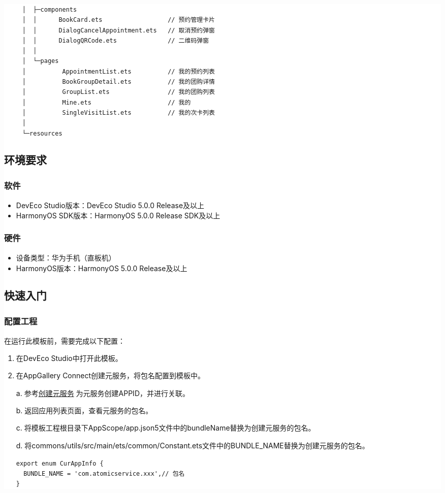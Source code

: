 ```
     │  ├─components                          
     │  │      BookCard.ets                  // 预约管理卡片 
     │  │      DialogCancelAppointment.ets   // 取消预约弹窗
     │  │      DialogQRCode.ets              // 二维码弹窗
     │  │                                    
     │  └─pages                              
     │          AppointmentList.ets          // 我的预约列表
     │          BookGroupDetail.ets          // 我的团购详情
     │          GroupList.ets                // 我的团购列表
     │          Mine.ets                     // 我的
     │          SingleVisitList.ets          // 我的次卡列表
     │                                       
     └─resources                             

```

## 环境要求

### 软件

* DevEco Studio版本：DevEco Studio 5.0.0 Release及以上
* HarmonyOS SDK版本：HarmonyOS 5.0.0 Release SDK及以上

### 硬件

* 设备类型：华为手机（直板机）
* HarmonyOS版本：HarmonyOS 5.0.0 Release及以上

## 快速入门

### 配置工程

在运行此模板前，需要完成以下配置：

1. 在DevEco Studio中打开此模板。

2. 在AppGallery Connect创建元服务，将包名配置到模板中。

   a. 参考[创建元服务](https://developer.huawei.com/consumer/cn/doc/app/agc-help-createharmonyapp-0000001945392297)
   为元服务创建APPID，并进行关联。

   b. 返回应用列表页面，查看元服务的包名。

   c. 将模板工程根目录下AppScope/app.json5文件中的bundleName替换为创建元服务的包名。

   d. 将commons/utils/src/main/ets/common/Constant.ets文件中的BUNDLE_NAME替换为创建元服务的包名。
   ```
   export enum CurAppInfo {
     BUNDLE_NAME = 'com.atomicservice.xxx',// 包名
   }
   ```
